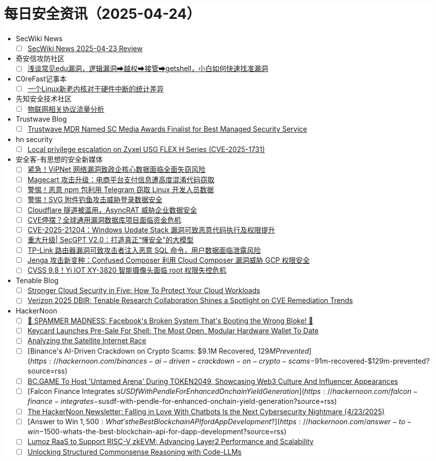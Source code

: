 # 每日安全资讯（2025-04-24）

- SecWiki News
  - [ ] [SecWiki News 2025-04-23 Review](http://www.sec-wiki.com/?2025-04-23)
- 奇安信攻防社区
  - [ ] [浅谈常见edu漏洞，逻辑漏洞➡越权➡接管➡getshell，小白如何快速找准漏洞](https://forum.butian.net/share/4291)
- C0reFast记事本
  - [ ] [一个Linux新老内核对于硬件中断的统计差异](https://www.ichenfu.com/2025/04/23/new-kernel-showing-interrupt-cpu-usage/)
- 先知安全技术社区
  - [ ] [物联网相关协议流量分析](https://xz.aliyun.com/news/17853)
- Trustwave Blog
  - [ ] [Trustwave MDR Named SC Media Awards Finalist for Best Managed Security Service](https://www.trustwave.com/en-us/resources/blogs/trustwave-blog/trustwave-mdr-named-sc-media-awards-finalist-for-best-managed-security-service/)
- hn security
  - [ ] [Local privilege escalation on Zyxel USG FLEX H Series (CVE-2025-1731)](https://security.humanativaspa.it/local-privilege-escalation-on-zyxel-usg-flex-h-series-cve-2025-1731/)
- 安全客-有思想的安全新媒体
  - [ ] [紧急！ViPNet 网络漏洞致政企核心数据面临全面失窃风险](https://www.anquanke.com/post/id/306829)
  - [ ] [Magecart 攻击升级：电商平台支付信息遭高度混淆代码窃取](https://www.anquanke.com/post/id/306827)
  - [ ] [警惕！恶意 npm 包利用 Telegram 窃取 Linux 开发人员数据](https://www.anquanke.com/post/id/306824)
  - [ ] [警惕！SVG 附件钓鱼攻击威胁登录数据安全](https://www.anquanke.com/post/id/306821)
  - [ ] [Cloudflare 隧道被滥用，AsyncRAT 威胁企业数据安全](https://www.anquanke.com/post/id/306818)
  - [ ] [CVE停摆？全球通用漏洞数据库项目面临资金危机](https://www.anquanke.com/post/id/306813)
  - [ ] [CVE-2025-21204：Windows Update Stack 漏洞可致恶意代码执行及权限提升](https://www.anquanke.com/post/id/306808)
  - [ ] [重大升级| SecGPT V2.0：打造真正“懂安全”的大模型](https://www.anquanke.com/post/id/306612)
  - [ ] [TP-Link 路由器漏洞可致攻击者注入恶意 SQL 命令，用户数据面临泄露风险](https://www.anquanke.com/post/id/306795)
  - [ ] [Jenga 攻击新变种：Confused Composer 利用 Cloud Composer 漏洞威胁 GCP 权限安全](https://www.anquanke.com/post/id/306790)
  - [ ] [CVSS 9.8！Yi IOT XY-3820 智能摄像头面临 root 权限失控危机](https://www.anquanke.com/post/id/306787)
- Tenable Blog
  - [ ] [Stronger Cloud Security in Five: How To Protect Your Cloud Workloads](https://www.tenable.com/blog/stronger-cloud-security-in-five-how-to-protect-your-cloud-workloads)
  - [ ] [Verizon 2025 DBIR: Tenable Research Collaboration Shines a Spotlight on CVE Remediation Trends](https://www.tenable.com/blog/verizon-2025-dbir-tenable-research-collaboration)
- HackerNoon
  - [ ] [🚨 SPAMMER MADNESS: Facebook's Broken System That's Booting the Wrong Bloke! 🚨](https://hackernoon.com/spammer-madness-facebooks-broken-system-thats-booting-the-wrong-bloke?source=rss)
  - [ ] [Keycard Launches Pre-Sale For Shell: The Most Open, Modular Hardware Wallet To Date](https://hackernoon.com/keycard-launches-pre-sale-for-shell-the-most-open-modular-hardware-wallet-to-date?source=rss)
  - [ ] [Analyzing the Satellite Internet Race](https://hackernoon.com/analyzing-the-satellite-internet-race?source=rss)
  - [ ] [Binance's AI-Driven Crackdown on Crypto Scams: $9.1M Recovered, $129M Prevented](https://hackernoon.com/binances-ai-driven-crackdown-on-crypto-scams-$91m-recovered-$129m-prevented?source=rss)
  - [ ] [BC.GAME To Host 'Untamed Arena' During TOKEN2049, Showcasing Web3 Culture And Influencer Appearances](https://hackernoon.com/bcgame-to-host-untamed-arena-during-token2049-showcasing-web3-culture-and-influencer-appearances?source=rss)
  - [ ] [Falcon Finance Integrates $sUSDf With Pendle For Enhanced Onchain Yield Generation](https://hackernoon.com/falcon-finance-integrates-$susdf-with-pendle-for-enhanced-onchain-yield-generation?source=rss)
  - [ ] [The HackerNoon Newsletter: Falling in Love With Chatbots Is the Next Cybersecurity Nightmare (4/23/2025)](https://hackernoon.com/4-23-2025-newsletter?source=rss)
  - [ ] [Answer to Win $1,500: What’s the Best Blockchain API for dApp Development?](https://hackernoon.com/answer-to-win-$1500-whats-the-best-blockchain-api-for-dapp-development?source=rss)
  - [ ] [Lumoz RaaS to Support RISC-V zkEVM: Advancing Layer2 Performance and Scalability](https://hackernoon.com/lumoz-raas-to-support-risc-v-zkevm-advancing-layer2-performance-and-scalability?source=rss)
  - [ ] [Unlocking Structured Commonsense Reasoning with Code-LLMs](https://hackernoon.com/unlocking-structured-commonsense-reasoning-with-code-llms?source=rss)